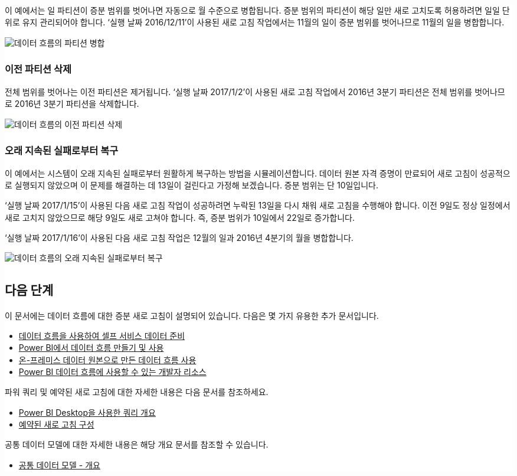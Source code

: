 이 예에서는 일 파티션이 증분 범위를 벗어나면 자동으로 월 수준으로 병합됩니다. 증분 범위의 파티션이 해당 일만 새로 고치도록 허용하려면 일일 단위로 유지 관리되어야 합니다.
‘실행 날짜 2016/12/11’이 사용된 새로 고침 작업에서는 11월의 일이 증분 범위를 벗어나므로 11월의 일을 병합합니다. 

![데이터 흐름의 파티션 병합](media/service-dataflows-incremental-refresh/dataflows-incremental-refresh_04.png)

### <a name="drop-old-partitions"></a>이전 파티션 삭제

전체 범위를 벗어나는 이전 파티션은 제거됩니다. ‘실행 날짜 2017/1/2’이 사용된 새로 고침 작업에서 2016년 3분기 파티션은 전체 범위를 벗어나므로 2016년 3분기 파티션을 삭제합니다. 

![데이터 흐름의 이전 파티션 삭제](media/service-dataflows-incremental-refresh/dataflows-incremental-refresh_05.png)

### <a name="recovery-from-prolonged-failure"></a>오래 지속된 실패로부터 복구

이 예에서는 시스템이 오래 지속된 실패로부터 원활하게 복구하는 방법을 시뮬레이션합니다. 데이터 원본 자격 증명이 만료되어 새로 고침이 성공적으로 실행되지 않았으며 이 문제를 해결하는 데 13일이 걸린다고 가정해 보겠습니다. 증분 범위는 단 10일입니다.

‘실행 날짜 2017/1/15’이 사용된 다음 새로 고침 작업이 성공하려면 누락된 13일을 다시 채워 새로 고침을 수행해야 합니다.  이전 9일도 정상 일정에서 새로 고치지 않았으므로 해당 9일도 새로 고쳐야 합니다. 즉, 증분 범위가 10일에서 22일로 증가합니다.

‘실행 날짜 2017/1/16’이 사용된 다음 새로 고침 작업은 12월의 일과 2016년 4분기의 월을 병합합니다. 

![데이터 흐름의 오래 지속된 실패로부터 복구](media/service-dataflows-incremental-refresh/dataflows-incremental-refresh_06.png)

## <a name="next-steps"></a>다음 단계

이 문서에는 데이터 흐름에 대한 증분 새로 고침이 설명되어 있습니다. 다음은 몇 가지 유용한 추가 문서입니다.


* [데이터 흐름을 사용하여 셀프 서비스 데이터 준비](service-dataflows-overview.md)
* [Power BI에서 데이터 흐름 만들기 및 사용](service-dataflows-create-use.md)
* [온-프레미스 데이터 원본으로 만든 데이터 흐름 사용](service-dataflows-on-premises-gateways.md)
* [Power BI 데이터 흐름에 사용할 수 있는 개발자 리소스](service-dataflows-developer-resources.md)

파워 쿼리 및 예약된 새로 고침에 대한 자세한 내용은 다음 문서를 참조하세요.
* [Power BI Desktop을 사용한 쿼리 개요](desktop-query-overview.md)
* [예약된 새로 고침 구성](refresh-scheduled-refresh.md)

공통 데이터 모델에 대한 자세한 내용은 해당 개요 문서를 참조할 수 있습니다.
* [공통 데이터 모델 - 개요 ](https://docs.microsoft.com/powerapps/common-data-model/overview)

